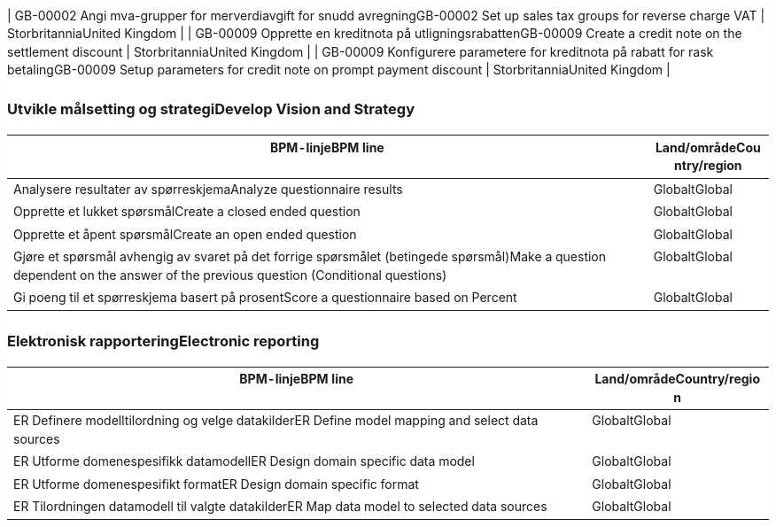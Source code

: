 | <span data-ttu-id="c0aef-483">GB-00002 Angi mva-grupper for merverdiavgift for snudd avregning</span><span class="sxs-lookup"><span data-stu-id="c0aef-483">GB-00002 Set up sales tax groups for reverse charge VAT</span></span>                                                | <span data-ttu-id="c0aef-484">Storbritannia</span><span class="sxs-lookup"><span data-stu-id="c0aef-484">United Kingdom</span></span>                  |
| <span data-ttu-id="c0aef-485">GB-00009 Opprette en kreditnota på utligningsrabatten</span><span class="sxs-lookup"><span data-stu-id="c0aef-485">GB-00009 Create a credit note on the settlement discount</span></span>                                               | <span data-ttu-id="c0aef-486">Storbritannia</span><span class="sxs-lookup"><span data-stu-id="c0aef-486">United Kingdom</span></span>                  |
| <span data-ttu-id="c0aef-487">GB-00009 Konfigurere parametere for kreditnota på rabatt for rask betaling</span><span class="sxs-lookup"><span data-stu-id="c0aef-487">GB-00009 Setup parameters for credit note on prompt payment discount</span></span>                                   | <span data-ttu-id="c0aef-488">Storbritannia</span><span class="sxs-lookup"><span data-stu-id="c0aef-488">United Kingdom</span></span>                  |

### <a name="develop-vision-and-strategy"></a><span data-ttu-id="c0aef-489">Utvikle målsetting og strategi</span><span class="sxs-lookup"><span data-stu-id="c0aef-489">Develop Vision and Strategy</span></span>

| <span data-ttu-id="c0aef-490">BPM-linje</span><span class="sxs-lookup"><span data-stu-id="c0aef-490">BPM line</span></span>                                                                                 | <span data-ttu-id="c0aef-491">Land/område</span><span class="sxs-lookup"><span data-stu-id="c0aef-491">Country/region</span></span> |
|------------------------------------------------------------------------------------------|----------------|
| <span data-ttu-id="c0aef-492">Analysere resultater av spørreskjema</span><span class="sxs-lookup"><span data-stu-id="c0aef-492">Analyze questionnaire results</span></span>                                                            | <span data-ttu-id="c0aef-493">Globalt</span><span class="sxs-lookup"><span data-stu-id="c0aef-493">Global</span></span>         |
| <span data-ttu-id="c0aef-494">Opprette et lukket spørsmål</span><span class="sxs-lookup"><span data-stu-id="c0aef-494">Create a closed ended question</span></span>                                                           | <span data-ttu-id="c0aef-495">Globalt</span><span class="sxs-lookup"><span data-stu-id="c0aef-495">Global</span></span>         |
| <span data-ttu-id="c0aef-496">Opprette et åpent spørsmål</span><span class="sxs-lookup"><span data-stu-id="c0aef-496">Create an open ended question</span></span>                                                            | <span data-ttu-id="c0aef-497">Globalt</span><span class="sxs-lookup"><span data-stu-id="c0aef-497">Global</span></span>         |
| <span data-ttu-id="c0aef-498">Gjøre et spørsmål avhengig av svaret på det forrige spørsmålet (betingede spørsmål)</span><span class="sxs-lookup"><span data-stu-id="c0aef-498">Make a question dependent on the answer of the previous question (Conditional questions)</span></span> | <span data-ttu-id="c0aef-499">Globalt</span><span class="sxs-lookup"><span data-stu-id="c0aef-499">Global</span></span>         |
| <span data-ttu-id="c0aef-500">Gi poeng til et spørreskjema basert på prosent</span><span class="sxs-lookup"><span data-stu-id="c0aef-500">Score a questionnaire based on Percent</span></span>                                                   | <span data-ttu-id="c0aef-501">Globalt</span><span class="sxs-lookup"><span data-stu-id="c0aef-501">Global</span></span>         |

### <a name="electronic-reporting"></a><span data-ttu-id="c0aef-502">Elektronisk rapportering</span><span class="sxs-lookup"><span data-stu-id="c0aef-502">Electronic reporting</span></span>

| <span data-ttu-id="c0aef-503">BPM-linje</span><span class="sxs-lookup"><span data-stu-id="c0aef-503">BPM line</span></span>                                        | <span data-ttu-id="c0aef-504">Land/område</span><span class="sxs-lookup"><span data-stu-id="c0aef-504">Country/region</span></span> |
|-------------------------------------------------|----------------|
| <span data-ttu-id="c0aef-505">ER Definere modelltilordning og velge datakilder</span><span class="sxs-lookup"><span data-stu-id="c0aef-505">ER Define model mapping and select data sources</span></span> | <span data-ttu-id="c0aef-506">Globalt</span><span class="sxs-lookup"><span data-stu-id="c0aef-506">Global</span></span>         |
| <span data-ttu-id="c0aef-507">ER Utforme domenespesifikk datamodell</span><span class="sxs-lookup"><span data-stu-id="c0aef-507">ER Design domain specific data model</span></span>            | <span data-ttu-id="c0aef-508">Globalt</span><span class="sxs-lookup"><span data-stu-id="c0aef-508">Global</span></span>         |
| <span data-ttu-id="c0aef-509">ER Utforme domenespesifikt format</span><span class="sxs-lookup"><span data-stu-id="c0aef-509">ER Design domain specific format</span></span>                | <span data-ttu-id="c0aef-510">Globalt</span><span class="sxs-lookup"><span data-stu-id="c0aef-510">Global</span></span>         |
| <span data-ttu-id="c0aef-511">ER Tilordningen datamodell til valgte datakilder</span><span class="sxs-lookup"><span data-stu-id="c0aef-511">ER Map data model to selected data sources</span></span>      | <span data-ttu-id="c0aef-512">Globalt</span><span class="sxs-lookup"><span data-stu-id="c0aef-512">Global</span></span>         |